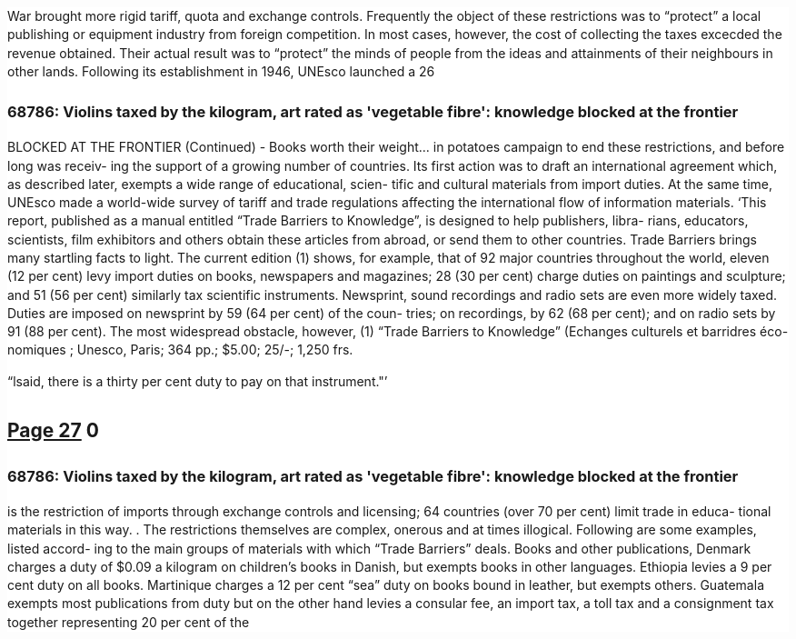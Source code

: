 War brought more rigid tariff, quota and exchange controls. 
Frequently the object of these restrictions was to “protect” 
a local publishing or equipment industry from foreign 
competition. In most cases, however, the cost of collecting 
the taxes excecded the revenue obtained. Their actual result 
was to “protect” the minds of people from the ideas and 
attainments of their neighbours in other lands. 
Following its establishment in 1946, UNEsco launched a 
26 


### 68786: Violins taxed by the kilogram, art rated as 'vegetable fibre': knowledge blocked at the frontier

BLOCKED AT THE FRONTIER (Continued) - 
Books worth 
their weight... 
in potatoes 
campaign to end these restrictions, and before long was receiv- 
ing the support of a growing number of countries. Its first 
action was to draft an international agreement which, as 
described later, exempts a wide range of educational, scien- 
tific and cultural materials from import duties. At the same 
time, UNEsco made a world-wide survey of tariff and trade 
regulations affecting the international flow of information 
materials. ‘This report, published as a manual entitled “Trade 
Barriers to Knowledge”, is designed to help publishers, libra- 
rians, educators, scientists, film exhibitors and others obtain 
these articles from abroad, or send them to other countries. 
Trade Barriers brings many startling facts to light. The 
current edition (1) shows, for example, that of 92 major 
countries throughout the world, eleven (12 per cent) levy 
import duties on books, newspapers and magazines; 28 (30 per 
cent) charge duties on paintings and sculpture; and 51 (56 per 
cent) similarly tax scientific instruments. Newsprint, sound 
recordings and radio sets are even more widely taxed. Duties 
are imposed on newsprint by 59 (64 per cent) of the coun- 
tries; on recordings, by 62 (68 per cent); and on radio sets 
by 91 (88 per cent). The most widespread obstacle, however, 
(1) “Trade Barriers to Knowledge” (Echanges culturels et barridres éco- 
nomiques ; Unesco, Paris; 364 pp.; $5.00; 25/-; 1,250 frs. 
  
 
“lsaid, there is a thirty per cent duty to pay on that instrument."’     

## [Page 27](068778engo.pdf#page=27) 0

### 68786: Violins taxed by the kilogram, art rated as 'vegetable fibre': knowledge blocked at the frontier

is the restriction of imports through exchange controls and 
licensing; 64 countries (over 70 per cent) limit trade in educa- 
tional materials in this way. . 
The restrictions themselves are complex, onerous and at 
times illogical. Following are some examples, listed accord- 
ing to the main groups of materials with which “Trade 
Barriers” deals. 
Books and other publications, Denmark charges a duty 
of $0.09 a kilogram on children’s books in Danish, but 
exempts books in other languages. Ethiopia levies a 9 per 
cent duty on all books. Martinique charges a 12 per cent 
“sea” duty on books bound in leather, but exempts others. 
Guatemala exempts most publications from duty but on the 
other hand levies a consular fee, an import tax, a toll tax and 
a consignment tax together representing 20 per cent of the 